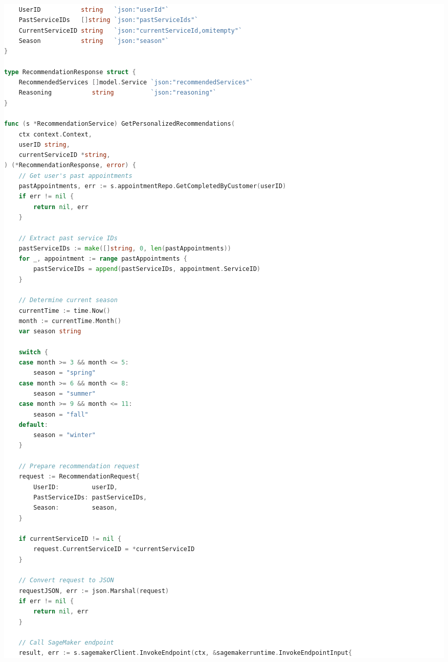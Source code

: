 ```go
    UserID           string   `json:"userId"`
    PastServiceIDs   []string `json:"pastServiceIds"`
    CurrentServiceID string   `json:"currentServiceId,omitempty"`
    Season           string   `json:"season"`
}

type RecommendationResponse struct {
    RecommendedServices []model.Service `json:"recommendedServices"`
    Reasoning           string          `json:"reasoning"`
}

func (s *RecommendationService) GetPersonalizedRecommendations(
    ctx context.Context,
    userID string,
    currentServiceID *string,
) (*RecommendationResponse, error) {
    // Get user's past appointments
    pastAppointments, err := s.appointmentRepo.GetCompletedByCustomer(userID)
    if err != nil {
        return nil, err
    }

    // Extract past service IDs
    pastServiceIDs := make([]string, 0, len(pastAppointments))
    for _, appointment := range pastAppointments {
        pastServiceIDs = append(pastServiceIDs, appointment.ServiceID)
    }

    // Determine current season
    currentTime := time.Now()
    month := currentTime.Month()
    var season string

    switch {
    case month >= 3 && month <= 5:
        season = "spring"
    case month >= 6 && month <= 8:
        season = "summer"
    case month >= 9 && month <= 11:
        season = "fall"
    default:
        season = "winter"
    }

    // Prepare recommendation request
    request := RecommendationRequest{
        UserID:         userID,
        PastServiceIDs: pastServiceIDs,
        Season:         season,
    }

    if currentServiceID != nil {
        request.CurrentServiceID = *currentServiceID
    }

    // Convert request to JSON
    requestJSON, err := json.Marshal(request)
    if err != nil {
        return nil, err
    }

    // Call SageMaker endpoint
    result, err := s.sagemakerClient.InvokeEndpoint(ctx, &sagemakerruntime.InvokeEndpointInput{
```